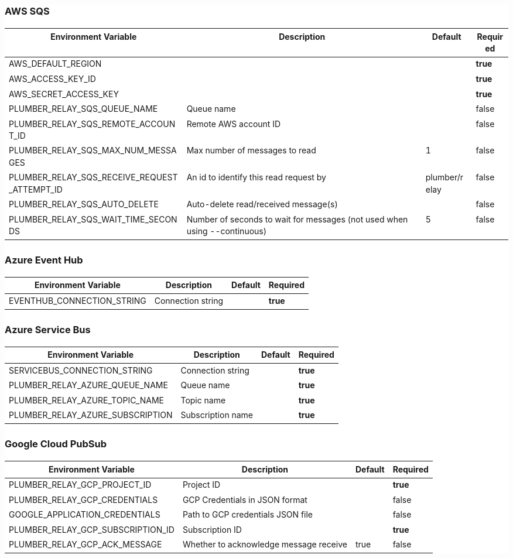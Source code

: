 ### AWS SQS

| **Environment Variable** | **Description** | **Default** | **Required** |
| ------------------------ | --------------- | ----------- | ------------ |
| AWS_DEFAULT_REGION |  |  | **true** |
| AWS_ACCESS_KEY_ID |  |  | **true** |
| AWS_SECRET_ACCESS_KEY |  |  | **true** |
| PLUMBER_RELAY_SQS_QUEUE_NAME | Queue name |  | false |
| PLUMBER_RELAY_SQS_REMOTE_ACCOUNT_ID | Remote AWS account ID |  | false |
| PLUMBER_RELAY_SQS_MAX_NUM_MESSAGES | Max number of messages to read | 1 | false |
| PLUMBER_RELAY_SQS_RECEIVE_REQUEST_ATTEMPT_ID | An id to identify this read request by | plumber/relay | false |
| PLUMBER_RELAY_SQS_AUTO_DELETE | Auto-delete read/received message(s) |  | false |
| PLUMBER_RELAY_SQS_WAIT_TIME_SECONDS | Number of seconds to wait for messages (not used when using --continuous) | 5 | false |

### Azure Event Hub

| **Environment Variable** | **Description** | **Default** | **Required** |
| ------------------------ | --------------- | ----------- | ------------ |
| EVENTHUB_CONNECTION_STRING | Connection string |  | **true** |

### Azure Service Bus

| **Environment Variable** | **Description** | **Default** | **Required** |
| ------------------------ | --------------- | ----------- | ------------ |
| SERVICEBUS_CONNECTION_STRING | Connection string |  | **true** |
| PLUMBER_RELAY_AZURE_QUEUE_NAME | Queue name |  | **true** |
| PLUMBER_RELAY_AZURE_TOPIC_NAME | Topic name |  | **true** |
| PLUMBER_RELAY_AZURE_SUBSCRIPTION | Subscription name |  | **true** |

### Google Cloud PubSub

| **Environment Variable** | **Description** | **Default** | **Required** |
| ------------------------ | --------------- | ----------- | ------------ |
| PLUMBER_RELAY_GCP_PROJECT_ID | Project ID |  | **true** |
| PLUMBER_RELAY_GCP_CREDENTIALS | GCP Credentials in JSON format |  | false |
| GOOGLE_APPLICATION_CREDENTIALS | Path to GCP credentials JSON file |  | false |
| PLUMBER_RELAY_GCP_SUBSCRIPTION_ID | Subscription ID |  | **true** |
| PLUMBER_RELAY_GCP_ACK_MESSAGE | Whether to acknowledge message receive | true | false |
